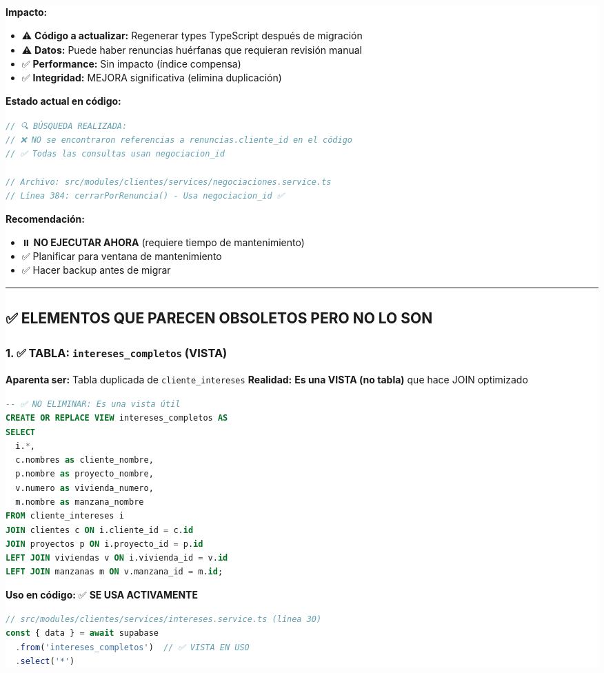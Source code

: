**Impacto:**
- ⚠️ **Código a actualizar:** Regenerar types TypeScript después de migración
- ⚠️ **Datos:** Puede haber renuncias huérfanas que requieran revisión manual
- ✅ **Performance:** Sin impacto (índice compensa)
- ✅ **Integridad:** MEJORA significativa (elimina duplicación)

**Estado actual en código:**
```typescript
// 🔍 BÚSQUEDA REALIZADA:
// ❌ NO se encontraron referencias a renuncias.cliente_id en el código
// ✅ Todas las consultas usan negociacion_id

// Archivo: src/modules/clientes/services/negociaciones.service.ts
// Línea 384: cerrarPorRenuncia() - Usa negociacion_id ✅
```

**Recomendación:**
- ⏸️ **NO EJECUTAR AHORA** (requiere tiempo de mantenimiento)
- ✅ Planificar para ventana de mantenimiento
- ✅ Hacer backup antes de migrar

---

## ✅ ELEMENTOS QUE PARECEN OBSOLETOS PERO NO LO SON

### 1. ✅ **TABLA: `intereses_completos` (VISTA)**

**Aparenta ser:** Tabla duplicada de `cliente_intereses`
**Realidad:** **Es una VISTA (no tabla)** que hace JOIN optimizado

```sql
-- ✅ NO ELIMINAR: Es una vista útil
CREATE OR REPLACE VIEW intereses_completos AS
SELECT
  i.*,
  c.nombres as cliente_nombre,
  p.nombre as proyecto_nombre,
  v.numero as vivienda_numero,
  m.nombre as manzana_nombre
FROM cliente_intereses i
JOIN clientes c ON i.cliente_id = c.id
JOIN proyectos p ON i.proyecto_id = p.id
LEFT JOIN viviendas v ON i.vivienda_id = v.id
LEFT JOIN manzanas m ON v.manzana_id = m.id;
```

**Uso en código:** ✅ **SE USA ACTIVAMENTE**
```typescript
// src/modules/clientes/services/intereses.service.ts (línea 30)
const { data } = await supabase
  .from('intereses_completos')  // ✅ VISTA EN USO
  .select('*')
```
